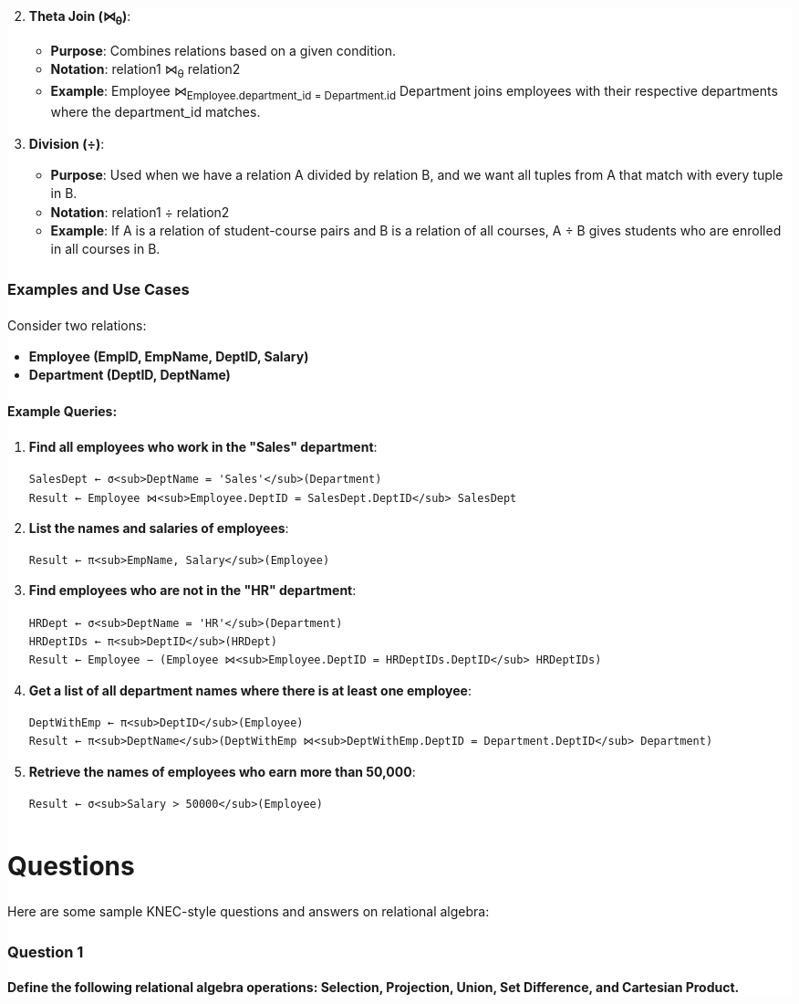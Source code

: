 2. **Theta Join (⋈<sub>θ</sub>)**:
   - **Purpose**: Combines relations based on a given condition.
   - **Notation**: relation1 ⋈<sub>θ</sub> relation2
   - **Example**: Employee ⋈<sub>Employee.department_id = Department.id</sub> Department joins employees with their respective departments where the department_id matches.

3. **Division (÷)**:
   - **Purpose**: Used when we have a relation A divided by relation B, and we want all tuples from A that match with every tuple in B.
   - **Notation**: relation1 ÷ relation2
   - **Example**: If A is a relation of student-course pairs and B is a relation of all courses, A ÷ B gives students who are enrolled in all courses in B.

### Examples and Use Cases

Consider two relations:
- **Employee (EmpID, EmpName, DeptID, Salary)**
- **Department (DeptID, DeptName)**

#### Example Queries:

1. **Find all employees who work in the "Sales" department**:
   ```plaintext
   SalesDept ← σ<sub>DeptName = 'Sales'</sub>(Department)
   Result ← Employee ⋈<sub>Employee.DeptID = SalesDept.DeptID</sub> SalesDept
   ```

2. **List the names and salaries of employees**:
   ```plaintext
   Result ← π<sub>EmpName, Salary</sub>(Employee)
   ```

3. **Find employees who are not in the "HR" department**:
   ```plaintext
   HRDept ← σ<sub>DeptName = 'HR'</sub>(Department)
   HRDeptIDs ← π<sub>DeptID</sub>(HRDept)
   Result ← Employee − (Employee ⋈<sub>Employee.DeptID = HRDeptIDs.DeptID</sub> HRDeptIDs)
   ```

4. **Get a list of all department names where there is at least one employee**:
   ```plaintext
   DeptWithEmp ← π<sub>DeptID</sub>(Employee)
   Result ← π<sub>DeptName</sub>(DeptWithEmp ⋈<sub>DeptWithEmp.DeptID = Department.DeptID</sub> Department)
   ```

5. **Retrieve the names of employees who earn more than 50,000**:
   ```plaintext
   Result ← σ<sub>Salary > 50000</sub>(Employee)
   ```

# Questions

Here are some sample KNEC-style questions and answers on relational algebra:

### Question 1
**Define the following relational algebra operations: Selection, Projection, Union, Set Difference, and Cartesian Product.**
